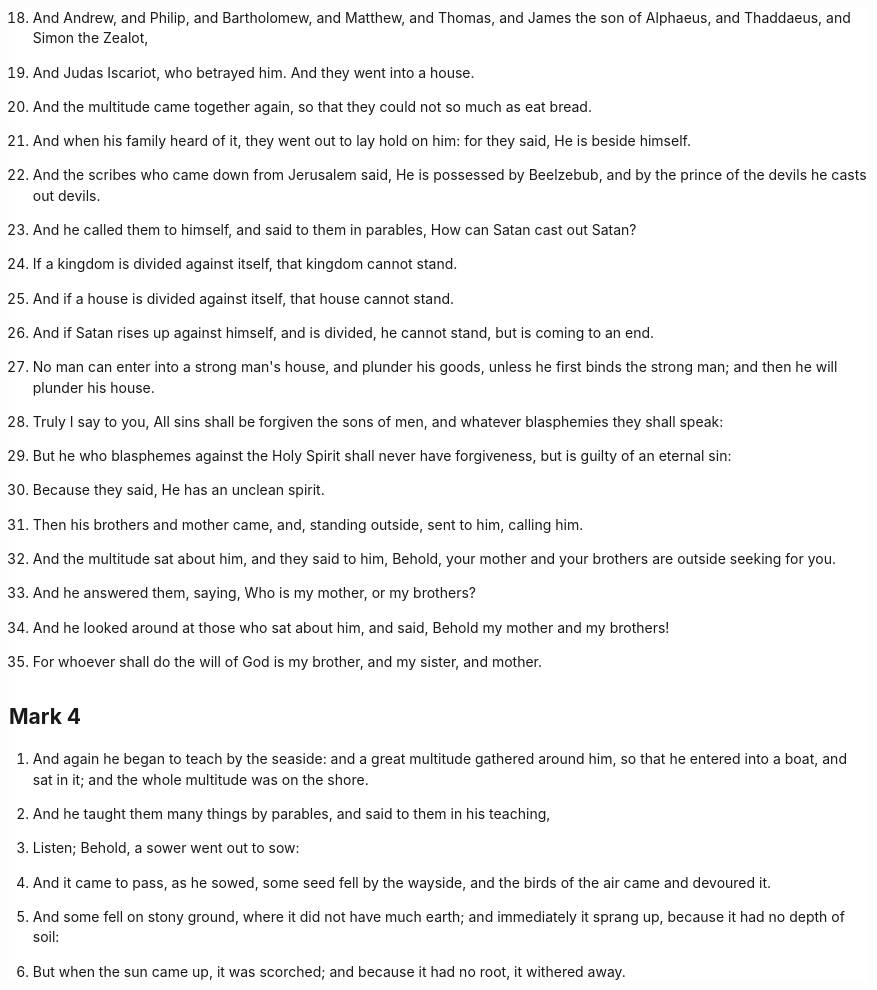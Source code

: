 18. And Andrew, and Philip, and Bartholomew, and Matthew, and Thomas, and James the son of Alphaeus, and Thaddaeus, and Simon the Zealot,

19. And Judas Iscariot, who betrayed him. And they went into a house.

20. And the multitude came together again, so that they could not so much as eat bread.

21. And when his family heard of it, they went out to lay hold on him: for they said, He is beside himself.

22. And the scribes who came down from Jerusalem said, He is possessed by Beelzebub, and by the prince of the devils he casts out devils.

23. And he called them to himself, and said to them in parables, How can Satan cast out Satan?

24. If a kingdom is divided against itself, that kingdom cannot stand.

25. And if a house is divided against itself, that house cannot stand.

26. And if Satan rises up against himself, and is divided, he cannot stand, but is coming to an end.

27. No man can enter into a strong man's house, and plunder his goods, unless he first binds the strong man; and then he will plunder his house.

28. Truly I say to you, All sins shall be forgiven the sons of men, and whatever blasphemies they shall speak:

29. But he who blasphemes against the Holy Spirit shall never have forgiveness, but is guilty of an eternal sin:

30. Because they said, He has an unclean spirit.

31. Then his brothers and mother came, and, standing outside, sent to him, calling him.

32. And the multitude sat about him, and they said to him, Behold, your mother and your brothers are outside seeking for you.

33. And he answered them, saying, Who is my mother, or my brothers?

34. And he looked around at those who sat about him, and said, Behold my mother and my brothers!

35. For whoever shall do the will of God is my brother, and my sister, and mother.

## Mark 4

1. And again he began to teach by the seaside: and a great multitude gathered around him, so that he entered into a boat, and sat in it; and the whole multitude was on the shore.

2. And he taught them many things by parables, and said to them in his teaching,

3. Listen; Behold, a sower went out to sow:

4. And it came to pass, as he sowed, some seed fell by the wayside, and the birds of the air came and devoured it.

5. And some fell on stony ground, where it did not have much earth; and immediately it sprang up, because it had no depth of soil:

6. But when the sun came up, it was scorched; and because it had no root, it withered away.
